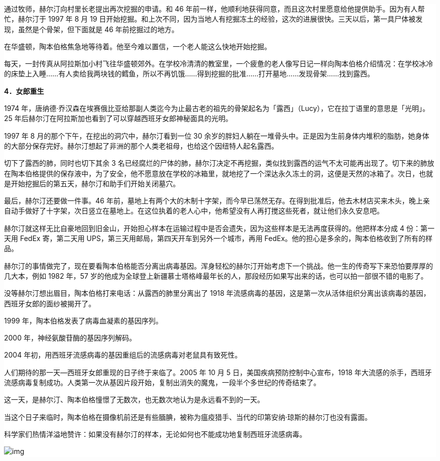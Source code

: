 
通过牧师，赫尔汀向村里长老提出再次挖掘的申请。和 46 年前一样，他顺利地获得同意，而且这次村里愿意给他提供助手。因为有人帮忙，赫尔汀于 1997 年 8 月 19 日开始挖掘。和上次不同，因为当地人有挖掘冻土的经验，这次的进展很快。三天以后，第一具尸体被发现，虽然是个骨架，但下面就是 46 年前挖掘过的地方。


在华盛顿，陶本伯格焦急地等待着。他至今难以置信，一个老人能这么快地开始挖掘。


每天，一封传真从阿拉斯加小村飞往华盛顿郊外。在学校冷清清的教室里，一个疲惫的老人像写日记一样向陶本伯格介绍情况：在学校冰冷的床垫上入睡……有人卖给我两块钱的鳕鱼，所以不再饥饿……得到挖掘的批准……打开墓地……发现骨架……找到露西。


  



**4．女郎重生**


1974 年，唐纳德·乔汉森在埃赛俄比亚给那副人类迄今为止最古老的祖先的骨架起名为「露西」（Lucy），它在拉丁语里的意思是「光明」。25 年后赫尔汀在阿拉斯加也看到了可以穿越西班牙女郎神秘面具的光明。


1997 年 8 月的那个下午，在挖出的洞穴中，赫尔汀看到一位 30 余岁的胖妇人躺在一堆骨头中。正是因为生前身体内堆积的脂肪，她身体的大部分保存完好。赫尔汀想起了非洲的那个人类老祖母，也给这个因纽特人起名露西。


切下了露西的肺，同时也切下其余 3 名已经腐烂的尸体的肺，赫尔汀决定不再挖掘，类似找到露西的运气不太可能再出现了。切下来的肺放在陶本伯格提供的保存液中，为了安全，他不愿意放在学校的冰箱里，就地挖了一个深达永久冻土的洞，这便是天然的冰箱了。次日，也就是开始挖掘后的第五天，赫尔汀和助手们开始关闭墓穴。


最后，赫尔汀还要做一件事。46 年前，墓地上有两个大的木制十字架，而今早已荡然无存。在得到批准后，他去木材店买来木头，晚上亲自动手做好了十字架，次日竖立在墓地上。在这位执着的老人心中，他希望没有人再打搅这些死者，就让他们永久安息吧。


赫尔汀就这样无比自豪地回到旧金山，开始担心样本在运输过程中是否会遗失，因为这些样本是无法再度获得的。他把样本分成 4 份：第一天用 FedEx 寄，第二天用 UPS，第三天用邮局，第四天开车到另外一个城市，再用 FedEx。他的担心是多余的，陶本伯格收到了所有的样品。


赫尔汀的事情做完了，现在要看陶本伯格能否分离出病毒基因。浑身轻松的赫尔汀开始考虑下一个挑战。他一生的传奇写下来恐怕要厚厚的几大本，例如 1982 年，57 岁的他成为全球登上新疆慕士塔格峰最年长的人，那段经历如果写出来的话，也可以拍一部很不错的电影了。


没等赫尔汀想出眉目，陶本伯格打来电话：从露西的肺里分离出了 1918 年流感病毒的基因，这是第一次从活体组织分离出该病毒的基因，西班牙女郎的面纱被揭开了。


1999 年，陶本伯格发表了病毒血凝素的基因序列。 


2000 年，神经氨酸苷酶的基因序列解码。 


2004 年初，用西班牙流感病毒的基因重组后的流感病毒对老鼠具有致死性。 


人们期待的那一天—西班牙女郎重现的日子终于来临了。2005 年 10 月 5 日，美国疾病预防控制中心宣布，1918 年大流感的杀手，西班牙流感病毒复制成功。人类第一次从基因片段开始，复制出消失的魔鬼，一段半个多世纪的传奇结束了。


这一天，是赫尔汀、陶本伯格憧憬了无数次，也无数次地认为是永远看不到的一天。


当这个日子来临时，陶本伯格在摄像机前还是有些腼腆，被称为瘟疫猎手、当代的印第安纳·琼斯的赫尔汀也没有露面。


科学家们热情洋溢地赞许：如果没有赫尔汀的样本，无论如何也不能成功地复制西班牙流感病毒。


![img](https://pic1.zhimg.com/v2-0b24301e7084c95e96ed68f3c59fac20.webp)
